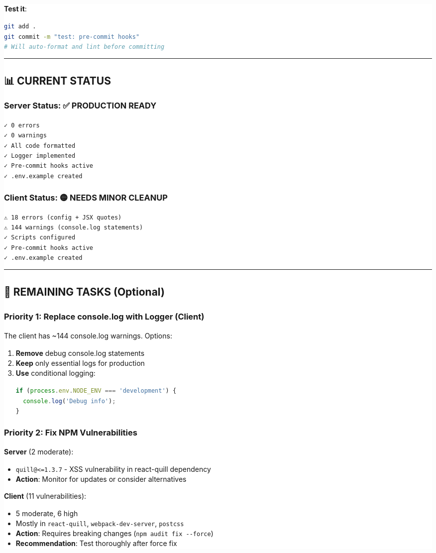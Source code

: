 **Test it**:
```bash
git add .
git commit -m "test: pre-commit hooks"
# Will auto-format and lint before committing
```

---

## 📊 CURRENT STATUS

### Server Status: ✅ **PRODUCTION READY**
```
✓ 0 errors
✓ 0 warnings
✓ All code formatted
✓ Logger implemented
✓ Pre-commit hooks active
✓ .env.example created
```

### Client Status: 🟡 **NEEDS MINOR CLEANUP**
```
⚠ 18 errors (config + JSX quotes)
⚠ 144 warnings (console.log statements)
✓ Scripts configured
✓ Pre-commit hooks active
✓ .env.example created
```

---

## 🔧 REMAINING TASKS (Optional)

### Priority 1: Replace console.log with Logger (Client)
The client has ~144 console.log warnings. Options:
1. **Remove** debug console.log statements
2. **Keep** only essential logs for production
3. **Use** conditional logging:
   ```javascript
   if (process.env.NODE_ENV === 'development') {
     console.log('Debug info');
   }
   ```

### Priority 2: Fix NPM Vulnerabilities
**Server** (2 moderate):
- `quill@<=1.3.7` - XSS vulnerability in react-quill dependency
- **Action**: Monitor for updates or consider alternatives

**Client** (11 vulnerabilities):
- 5 moderate, 6 high
- Mostly in `react-quill`, `webpack-dev-server`, `postcss`
- **Action**: Requires breaking changes (`npm audit fix --force`)
- **Recommendation**: Test thoroughly after force fix
